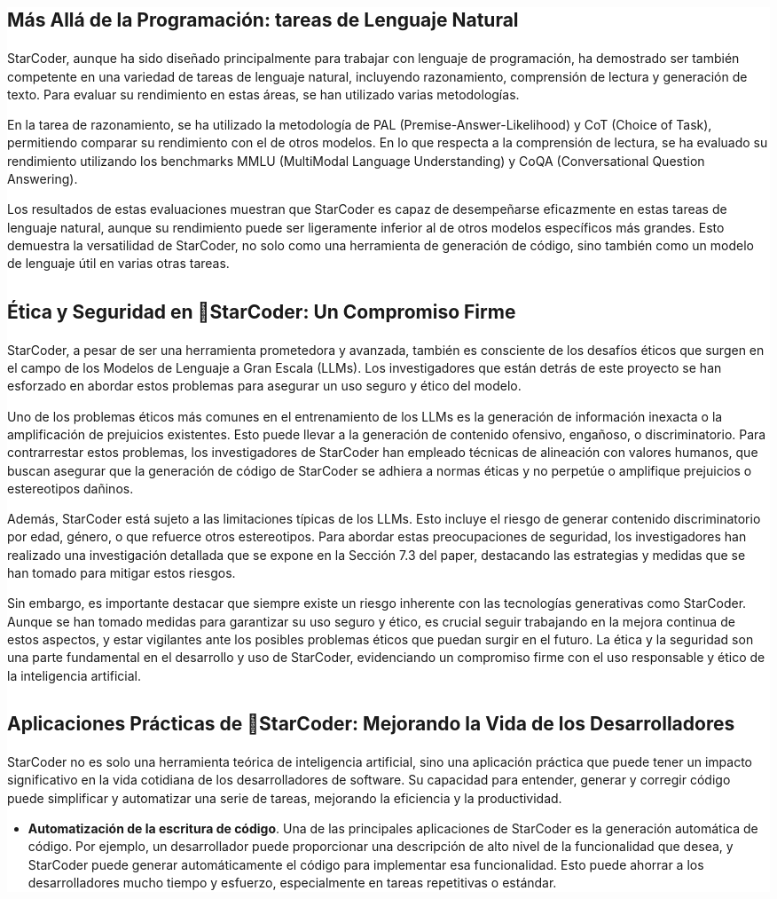 ## Más Allá de la Programación: tareas de Lenguaje Natural

StarCoder, aunque ha sido diseñado principalmente para trabajar con lenguaje de programación, ha demostrado ser también competente en una variedad de tareas de lenguaje natural, incluyendo razonamiento, comprensión de lectura y generación de texto. Para evaluar su rendimiento en estas áreas, se han utilizado varias metodologías.

En la tarea de razonamiento, se ha utilizado la metodología de PAL (Premise-Answer-Likelihood) y CoT (Choice of Task), permitiendo comparar su rendimiento con el de otros modelos. En lo que respecta a la comprensión de lectura, se ha evaluado su rendimiento utilizando los benchmarks MMLU (MultiModal Language Understanding) y CoQA (Conversational Question Answering).

Los resultados de estas evaluaciones muestran que StarCoder es capaz de desempeñarse eficazmente en estas tareas de lenguaje natural, aunque su rendimiento puede ser ligeramente inferior al de otros modelos específicos más grandes. Esto demuestra la versatilidad de StarCoder, no solo como una herramienta de generación de código, sino también como un modelo de lenguaje útil en varias otras tareas.

## Ética y Seguridad en 💫StarCoder: Un Compromiso Firme

StarCoder, a pesar de ser una herramienta prometedora y avanzada, también es consciente de los desafíos éticos que surgen en el campo de los Modelos de Lenguaje a Gran Escala (LLMs). Los investigadores que están detrás de este proyecto se han esforzado en abordar estos problemas para asegurar un uso seguro y ético del modelo.

Uno de los problemas éticos más comunes en el entrenamiento de los LLMs es la generación de información inexacta o la amplificación de prejuicios existentes. Esto puede llevar a la generación de contenido ofensivo, engañoso, o discriminatorio. Para contrarrestar estos problemas, los investigadores de StarCoder han empleado técnicas de alineación con valores humanos, que buscan asegurar que la generación de código de StarCoder se adhiera a normas éticas y no perpetúe o amplifique prejuicios o estereotipos dañinos.

Además, StarCoder está sujeto a las limitaciones típicas de los LLMs. Esto incluye el riesgo de generar contenido discriminatorio por edad, género, o que refuerce otros estereotipos. Para abordar estas preocupaciones de seguridad, los investigadores han realizado una investigación detallada que se expone en la Sección 7.3 del paper, destacando las estrategias y medidas que se han tomado para mitigar estos riesgos.

Sin embargo, es importante destacar que siempre existe un riesgo inherente con las tecnologías generativas como StarCoder. Aunque se han tomado medidas para garantizar su uso seguro y ético, es crucial seguir trabajando en la mejora continua de estos aspectos, y estar vigilantes ante los posibles problemas éticos que puedan surgir en el futuro. La ética y la seguridad son una parte fundamental en el desarrollo y uso de StarCoder, evidenciando un compromiso firme con el uso responsable y ético de la inteligencia artificial.

## Aplicaciones Prácticas de 💫StarCoder: Mejorando la Vida de los Desarrolladores

StarCoder no es solo una herramienta teórica de inteligencia artificial, sino una aplicación práctica que puede tener un impacto significativo en la vida cotidiana de los desarrolladores de software. Su capacidad para entender, generar y corregir código puede simplificar y automatizar una serie de tareas, mejorando la eficiencia y la productividad.

- **Automatización de la escritura de código**. Una de las principales aplicaciones de StarCoder es la generación automática de código. Por ejemplo, un desarrollador puede proporcionar una descripción de alto nivel de la funcionalidad que desea, y StarCoder puede generar automáticamente el código para implementar esa funcionalidad. Esto puede ahorrar a los desarrolladores mucho tiempo y esfuerzo, especialmente en tareas repetitivas o estándar.
